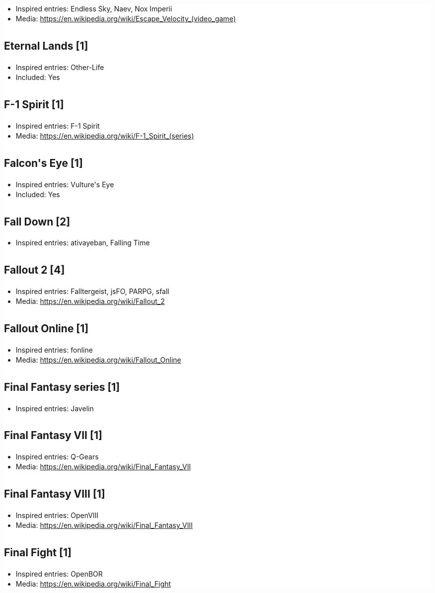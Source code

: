 - Inspired entries: Endless Sky, Naev, Nox Imperii
- Media: https://en.wikipedia.org/wiki/Escape_Velocity_(video_game)

## Eternal Lands [1]

- Inspired entries: Other-Life
- Included: Yes

## F-1 Spirit [1]

- Inspired entries: F-1 Spirit
- Media: https://en.wikipedia.org/wiki/F-1_Spirit_(series)

## Falcon's Eye [1]

- Inspired entries: Vulture's Eye
- Included: Yes

## Fall Down [2]

- Inspired entries: ativayeban, Falling Time

## Fallout 2 [4]

- Inspired entries: Falltergeist, jsFO, PARPG, sfall
- Media: https://en.wikipedia.org/wiki/Fallout_2

## Fallout Online [1]

- Inspired entries: fonline
- Media: https://en.wikipedia.org/wiki/Fallout_Online

## Final Fantasy series [1]

- Inspired entries: Javelin

## Final Fantasy VII [1]

- Inspired entries: Q-Gears
- Media: https://en.wikipedia.org/wiki/Final_Fantasy_VII

## Final Fantasy VIII [1]

- Inspired entries: OpenVIII
- Media: https://en.wikipedia.org/wiki/Final_Fantasy_VIII

## Final Fight [1]

- Inspired entries: OpenBOR
- Media: https://en.wikipedia.org/wiki/Final_Fight


[comment]: # (partly autogenerated content, edit with care, read the manual before)